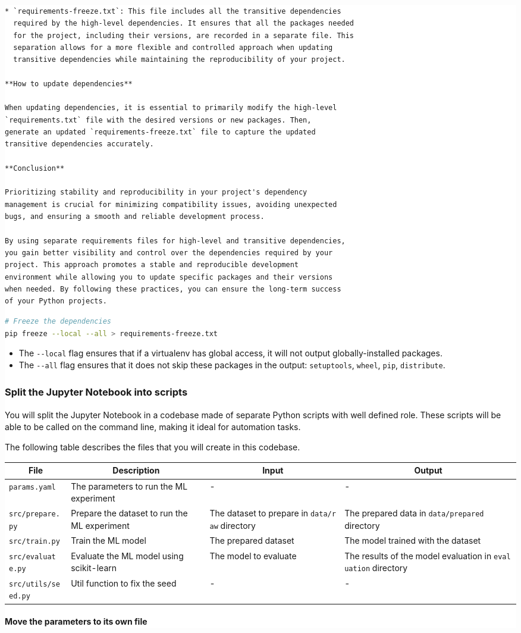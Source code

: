     * `requirements-freeze.txt`: This file includes all the transitive dependencies
      required by the high-level dependencies. It ensures that all the packages needed
      for the project, including their versions, are recorded in a separate file. This
      separation allows for a more flexible and controlled approach when updating
      transitive dependencies while maintaining the reproducibility of your project.

    **How to update dependencies**

    When updating dependencies, it is essential to primarily modify the high-level
    `requirements.txt` file with the desired versions or new packages. Then,
    generate an updated `requirements-freeze.txt` file to capture the updated
    transitive dependencies accurately.

    **Conclusion**

    Prioritizing stability and reproducibility in your project's dependency
    management is crucial for minimizing compatibility issues, avoiding unexpected
    bugs, and ensuring a smooth and reliable development process.

    By using separate requirements files for high-level and transitive dependencies,
    you gain better visibility and control over the dependencies required by your
    project. This approach promotes a stable and reproducible development
    environment while allowing you to update specific packages and their versions
    when needed. By following these practices, you can ensure the long-term success
    of your Python projects.

```sh title="Execute the following command(s) in a terminal"
# Freeze the dependencies
pip freeze --local --all > requirements-freeze.txt
```

- The `--local` flag ensures that if a virtualenv has global access, it will not
  output globally-installed packages.
- The `--all` flag ensures that it does not skip these packages in the output:
  `setuptools`, `wheel`, `pip`, `distribute`.

### Split the Jupyter Notebook into scripts

You will split the Jupyter Notebook in a codebase made of separate Python
scripts with well defined role. These scripts will be able to be called on the
command line, making it ideal for automation tasks.

The following table describes the files that you will create in this codebase.

| **File**                | **Description**                                   | **Input**                                       | **Output**                                                      |
| ----------------------- | ------------------------------------------------- | ----------------------------------------------- | --------------------------------------------------------------- |
| `params.yaml`           | The parameters to run the ML experiment           | -                                               | -                                                               |
| `src/prepare.py`        | Prepare the dataset to run the ML experiment      | The dataset to prepare in `data/raw` directory  | The prepared data in `data/prepared` directory                  |
| `src/train.py`          | Train the ML model                                | The prepared dataset                            | The model trained with the dataset                              |
| `src/evaluate.py`       | Evaluate the ML model using scikit-learn          | The model to evaluate                           | The results of the model evaluation in `evaluation` directory   |
| `src/utils/seed.py`     | Util function to fix the seed                     | -                                               | -                                                               |

#### Move the parameters to its own file
